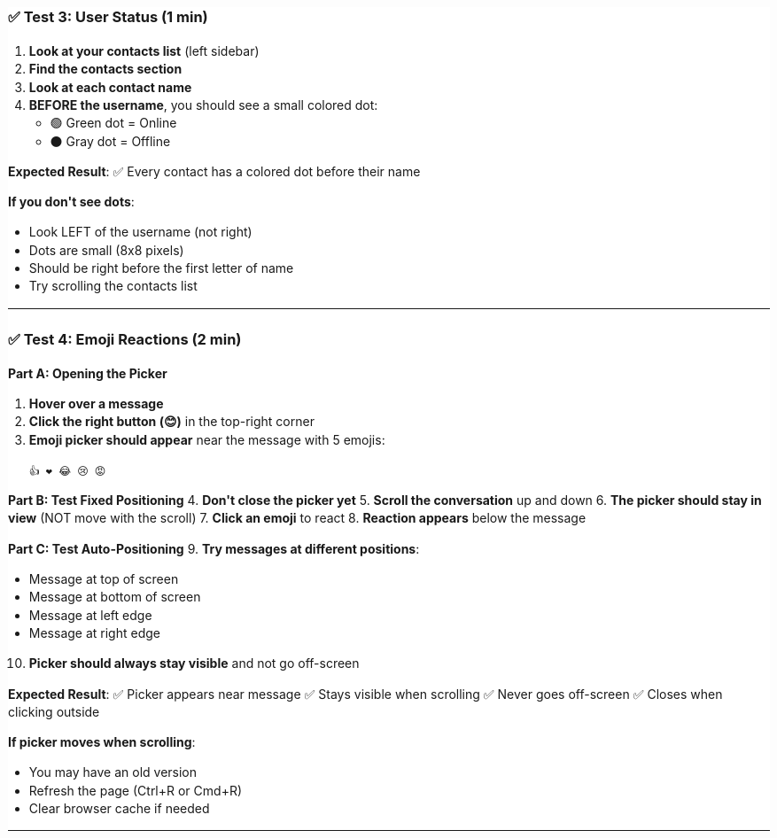 ### ✅ Test 3: User Status (1 min)

1. **Look at your contacts list** (left sidebar)
2. **Find the contacts section**
3. **Look at each contact name**
4. **BEFORE the username**, you should see a small colored dot:
   - 🟢 Green dot = Online
   - ⚫ Gray dot = Offline

**Expected Result**: ✅ Every contact has a colored dot before their name

**If you don't see dots**:
- Look LEFT of the username (not right)
- Dots are small (8x8 pixels)
- Should be right before the first letter of name
- Try scrolling the contacts list

---

### ✅ Test 4: Emoji Reactions (2 min)

**Part A: Opening the Picker**
1. **Hover over a message**
2. **Click the right button (😊)** in the top-right corner
3. **Emoji picker should appear** near the message with 5 emojis:
   ```
   👍 ❤️ 😂 😢 😡
   ```

**Part B: Test Fixed Positioning**
4. **Don't close the picker yet**
5. **Scroll the conversation** up and down
6. **The picker should stay in view** (NOT move with the scroll)
7. **Click an emoji** to react
8. **Reaction appears** below the message

**Part C: Test Auto-Positioning**
9. **Try messages at different positions**:
   - Message at top of screen
   - Message at bottom of screen
   - Message at left edge
   - Message at right edge
10. **Picker should always stay visible** and not go off-screen

**Expected Result**:
✅ Picker appears near message
✅ Stays visible when scrolling
✅ Never goes off-screen
✅ Closes when clicking outside

**If picker moves when scrolling**:
- You may have an old version
- Refresh the page (Ctrl+R or Cmd+R)
- Clear browser cache if needed

---